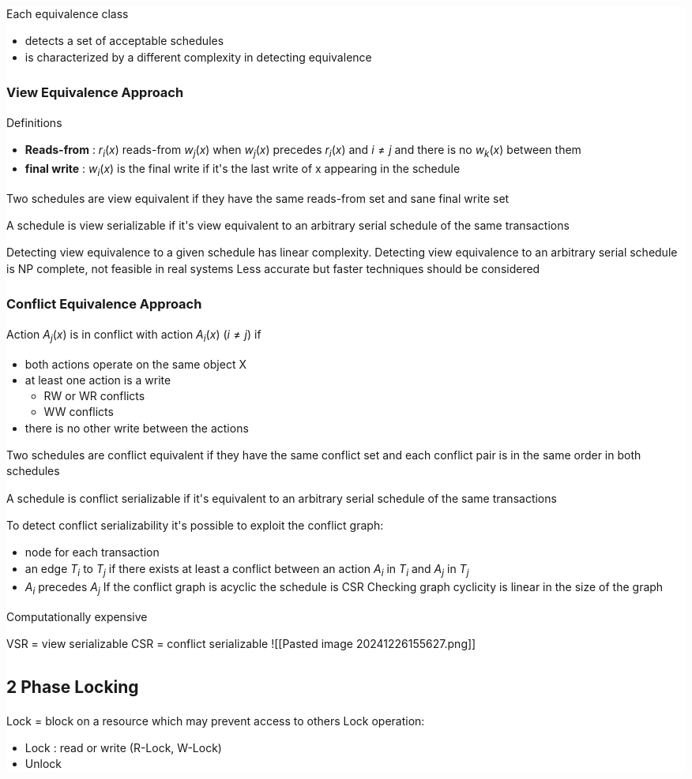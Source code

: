 Each equivalence class
- detects a set of acceptable schedules
- is characterized by a different complexity in detecting equivalence

### View Equivalence Approach

Definitions
- **Reads-from** : $r_i(x)$ reads-from $w_j(x)$ when $w_j(x)$ precedes $r_i(x)$ and $i\neq j$ and there is no $w_k(x)$ between them
- **final write** : $w_i(x)$ is the final write if it's the last write of x appearing in the schedule

Two schedules are view equivalent if they have the same reads-from set and sane final write set

A schedule is view serializable if it's view equivalent to an arbitrary serial schedule of the same transactions

Detecting view equivalence to a given schedule has linear complexity.
Detecting view equivalence to an arbitrary serial schedule is NP complete, not feasible in real systems
Less accurate but faster techniques should be considered
### Conflict Equivalence Approach

Action $A_j(x)$ is in conflict with action $A_i(x)$ ($i \neq j$) if
- both actions operate on the same object X
- at least one action is a write
	- RW or WR conflicts
	- WW conflicts
- there is no other write between the actions

Two schedules are conflict equivalent if they have the same conflict set and each conflict pair is in the same order in both schedules

A schedule is conflict serializable if it's equivalent to an arbitrary serial schedule of the same transactions

To detect conflict serializability it's possible to exploit the conflict graph:
- node for each transaction
- an edge $T_i$ to $T_j$ if there exists at least a conflict between an action $A_i$ in $T_i$ and $A_j$ in $T_j$
- $A_i$ precedes $A_j$
If the conflict graph is acyclic the schedule is CSR
Checking graph cyclicity is linear in the size of the graph

Computationally expensive

VSR = view serializable
CSR = conflict serializable
![[Pasted image 20241226155627.png]]

## 2 Phase Locking

Lock = block on a resource which may prevent access to others
Lock operation:
- Lock : read or write (R-Lock, W-Lock)
- Unlock
